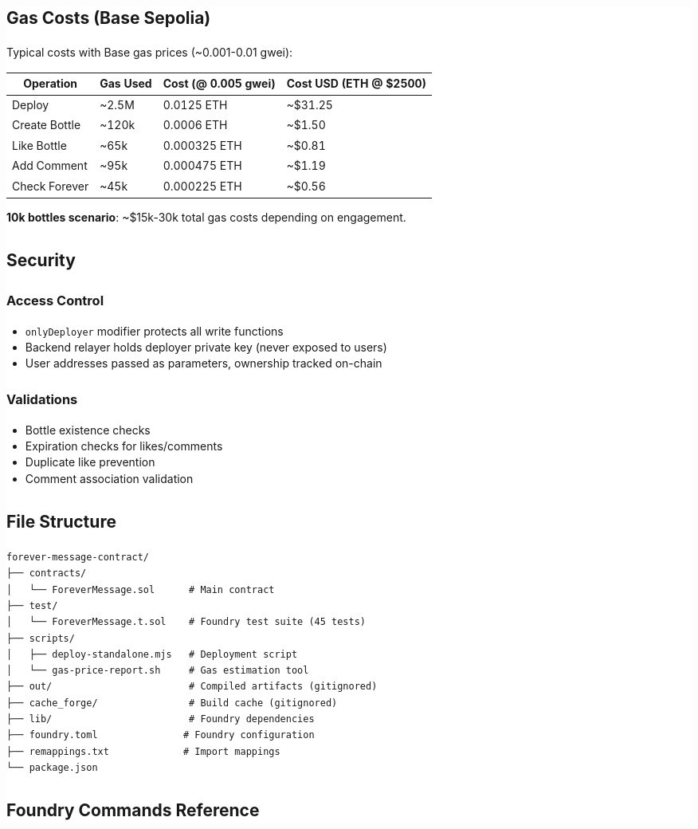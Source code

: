 ## Gas Costs (Base Sepolia)

Typical costs with Base gas prices (~0.001-0.01 gwei):

| Operation | Gas Used | Cost (@ 0.005 gwei) | Cost USD (ETH @ $2500) |
|-----------|----------|---------------------|------------------------|
| Deploy | ~2.5M | 0.0125 ETH | ~$31.25 |
| Create Bottle | ~120k | 0.0006 ETH | ~$1.50 |
| Like Bottle | ~65k | 0.000325 ETH | ~$0.81 |
| Add Comment | ~95k | 0.000475 ETH | ~$1.19 |
| Check Forever | ~45k | 0.000225 ETH | ~$0.56 |

**10k bottles scenario**: ~$15k-30k total gas costs depending on engagement.

## Security

### Access Control
- `onlyDeployer` modifier protects all write functions
- Backend relayer holds deployer private key (never exposed to users)
- User addresses passed as parameters, ownership tracked on-chain

### Validations
- Bottle existence checks
- Expiration checks for likes/comments
- Duplicate like prevention
- Comment association validation

## File Structure

```
forever-message-contract/
├── contracts/
│   └── ForeverMessage.sol      # Main contract
├── test/
│   └── ForeverMessage.t.sol    # Foundry test suite (45 tests)
├── scripts/
│   ├── deploy-standalone.mjs   # Deployment script
│   └── gas-price-report.sh     # Gas estimation tool
├── out/                        # Compiled artifacts (gitignored)
├── cache_forge/                # Build cache (gitignored)
├── lib/                        # Foundry dependencies
├── foundry.toml               # Foundry configuration
├── remappings.txt             # Import mappings
└── package.json
```

## Foundry Commands Reference

